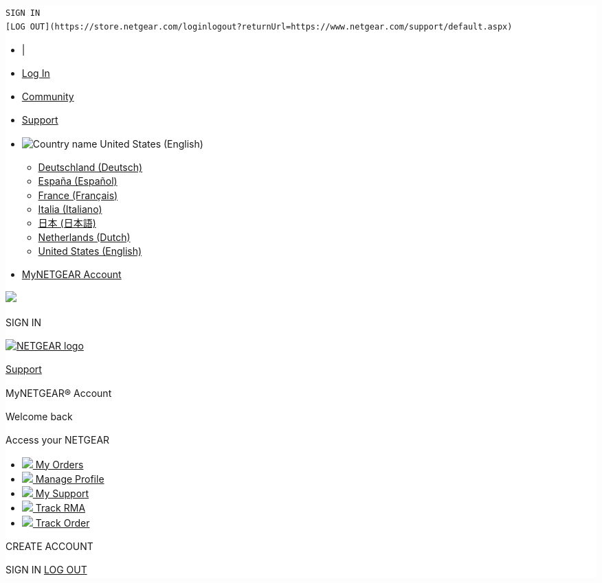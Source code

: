     SIGN IN
    [LOG OUT](https://store.netgear.com/loginlogout?returnUrl=https://www.netgear.com/support/default.aspx)
* |

* [Log In](https://my.netgear.com/myNETGEAR/myProducts.asp)
* [Community](https://community.netgear.com/t5/All-Communities/ct-p/English)

* [Support](http://www.netgear.com/support/)

* ![Country name](/resource/1658125676000/kbchat/images/us_flag.png)
  United States (English)
  + [Deutschland (Deutsch)](https://www.netgear.de/support)
  + [España (Español)](https://www.netgear.es/support)
  + [France (Français)](https://www.netgear.fr/support)
  + [Italia (Italiano)](https://www.netgear.it/support)
  + [日本 (日本語)](https://www.netgear.jp/support)
  + [Netherlands (Dutch)](https://www.netgear.nl/support)
  + [United States (English)](https://www.netgear.com/support/)

* [MyNETGEAR Account](https://my.netgear.com)

![](/resource/1658125676000/kbchat/images/avatar.png)

SIGN IN

[![NETGEAR logo](/resource/1658125676000/kbchat/images/netgear-logo.png)](https://www.netgear.com)

[Support](http://www.netgear.com/support/)

MyNETGEAR® Account

Welcome back

Access your NETGEAR

* [![](/resource/1658125676000/kbchat/images/myorders.png)
  My Orders](https://accounts.netgear.com/login?redirectUrl=https%3A%2F%2Fstore.netgear.com%2Fon%2Fdemandware.store%2FSites-netgear-us-Site%2Fen_US%2FSingleSignOn-Reentry?returnUrl=https://store.netgear.com/orderhistory)
* [![](/resource/1658125676000/kbchat/images/manageprofile.png)
  Manage Profile](https://accounts.netgear.com/account?redirectUrl=https%3A%2F%2Fwww.netgear.com%2Fdefault.aspx)
* [![](/resource/1658125676000/kbchat/images/mysupport.png)
  My Support](https://accounts.netgear.com/login?redirectUrl=https://www.netgear.com/mynetgear/registration/login.aspx?ReturnUrl=/mynetgear/portal/mysupport.aspx)
* [![](/resource/1658125676000/kbchat/images/trackorder.png)
  Track RMA](https://accounts.netgear.com/login?redirectUrl=https://www.netgear.com/mynetgear/registration/login.aspx?ReturnUrl=/mynetgear/rmacheck.aspx)
* [![](/resource/1658125676000/kbchat/images/trackorder.png)
  Track Order](https://store.netgear.com/trackorder)

CREATE ACCOUNT

SIGN IN
[LOG OUT](https://store.netgear.com/loginlogout?returnUrl=https://www.netgear.com/support/default.aspx)
